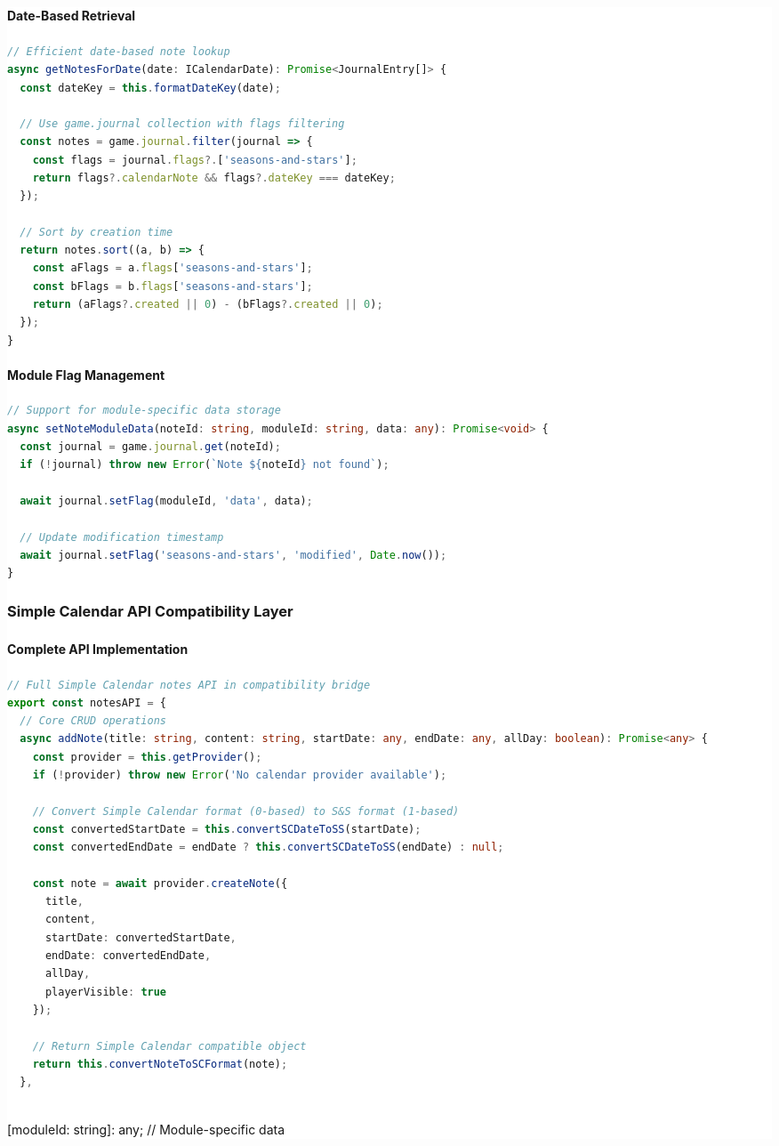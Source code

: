 #### Date-Based Retrieval
```typescript
// Efficient date-based note lookup
async getNotesForDate(date: ICalendarDate): Promise<JournalEntry[]> {
  const dateKey = this.formatDateKey(date);
  
  // Use game.journal collection with flags filtering
  const notes = game.journal.filter(journal => {
    const flags = journal.flags?.['seasons-and-stars'];
    return flags?.calendarNote && flags?.dateKey === dateKey;
  });
  
  // Sort by creation time
  return notes.sort((a, b) => {
    const aFlags = a.flags['seasons-and-stars'];
    const bFlags = b.flags['seasons-and-stars'];
    return (aFlags?.created || 0) - (bFlags?.created || 0);
  });
}
```

#### Module Flag Management
```typescript
// Support for module-specific data storage
async setNoteModuleData(noteId: string, moduleId: string, data: any): Promise<void> {
  const journal = game.journal.get(noteId);
  if (!journal) throw new Error(`Note ${noteId} not found`);
  
  await journal.setFlag(moduleId, 'data', data);
  
  // Update modification timestamp
  await journal.setFlag('seasons-and-stars', 'modified', Date.now());
}
```

### Simple Calendar API Compatibility Layer

#### Complete API Implementation
```typescript
// Full Simple Calendar notes API in compatibility bridge
export const notesAPI = {
  // Core CRUD operations
  async addNote(title: string, content: string, startDate: any, endDate: any, allDay: boolean): Promise<any> {
    const provider = this.getProvider();
    if (!provider) throw new Error('No calendar provider available');
    
    // Convert Simple Calendar format (0-based) to S&S format (1-based)
    const convertedStartDate = this.convertSCDateToSS(startDate);
    const convertedEndDate = endDate ? this.convertSCDateToSS(endDate) : null;
    
    const note = await provider.createNote({
      title,
      content,
      startDate: convertedStartDate,
      endDate: convertedEndDate,
      allDay,
      playerVisible: true
    });
    
    // Return Simple Calendar compatible object
    return this.convertNoteToSCFormat(note);
  },
  
```

  [moduleId: string]: any;     // Module-specific data
